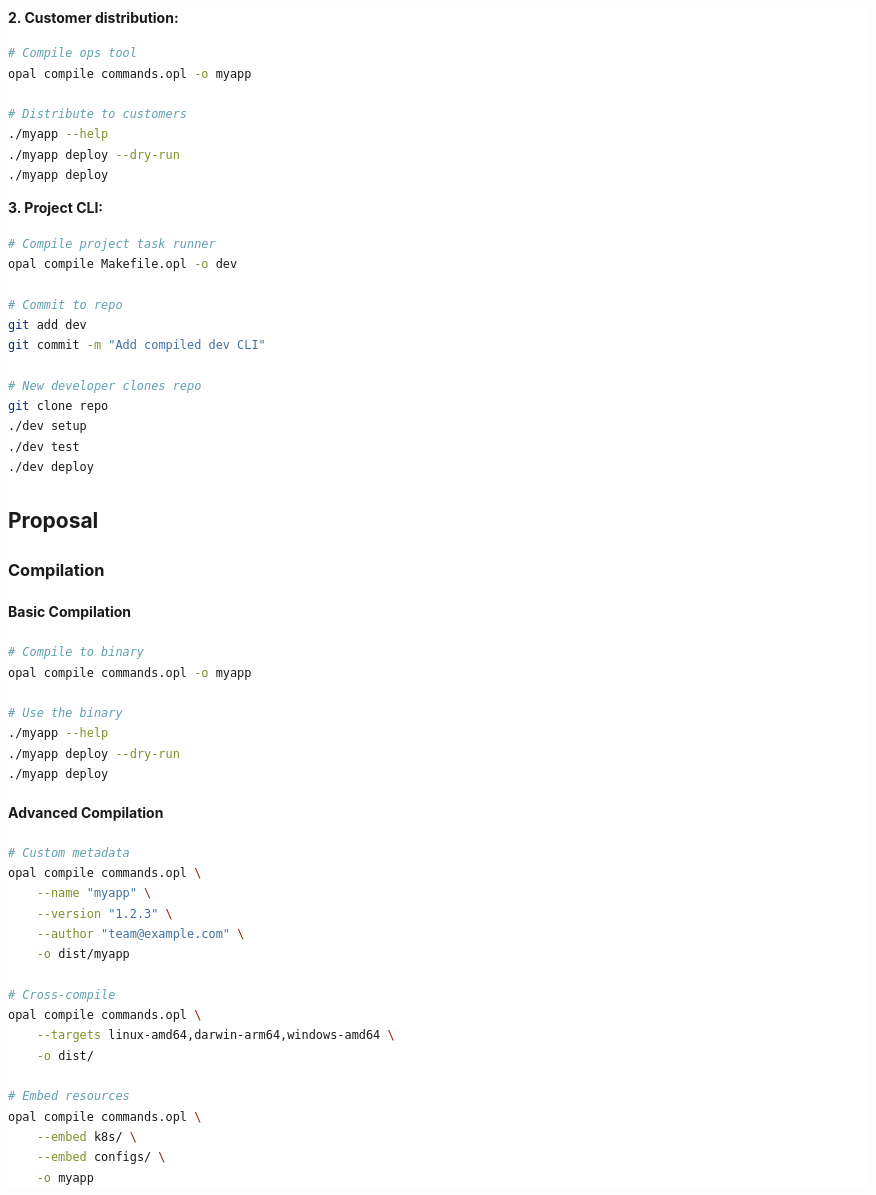 **2. Customer distribution:**
```bash
# Compile ops tool
opal compile commands.opl -o myapp

# Distribute to customers
./myapp --help
./myapp deploy --dry-run
./myapp deploy
```

**3. Project CLI:**
```bash
# Compile project task runner
opal compile Makefile.opl -o dev

# Commit to repo
git add dev
git commit -m "Add compiled dev CLI"

# New developer clones repo
git clone repo
./dev setup
./dev test
./dev deploy
```

## Proposal

### Compilation

#### Basic Compilation

```bash
# Compile to binary
opal compile commands.opl -o myapp

# Use the binary
./myapp --help
./myapp deploy --dry-run
./myapp deploy
```

#### Advanced Compilation

```bash
# Custom metadata
opal compile commands.opl \
    --name "myapp" \
    --version "1.2.3" \
    --author "team@example.com" \
    -o dist/myapp

# Cross-compile
opal compile commands.opl \
    --targets linux-amd64,darwin-arm64,windows-amd64 \
    -o dist/

# Embed resources
opal compile commands.opl \
    --embed k8s/ \
    --embed configs/ \
    -o myapp
```
